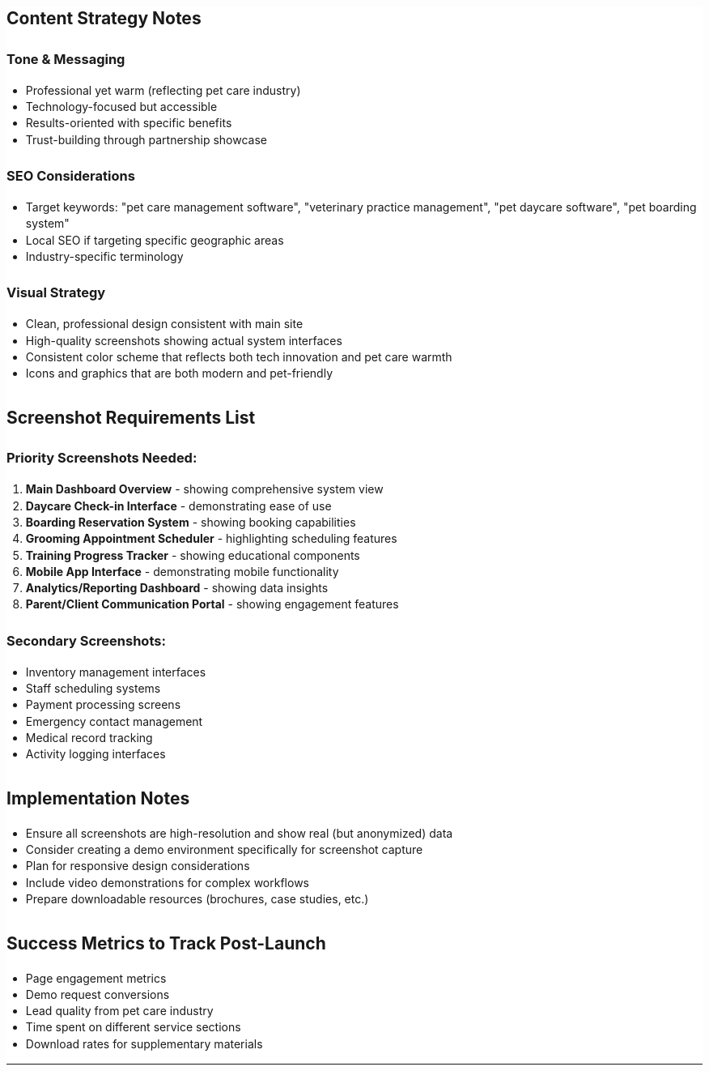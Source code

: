 ## Content Strategy Notes

### Tone & Messaging
- Professional yet warm (reflecting pet care industry)
- Technology-focused but accessible
- Results-oriented with specific benefits
- Trust-building through partnership showcase

### SEO Considerations
- Target keywords: "pet care management software", "veterinary practice management", "pet daycare software", "pet boarding system"
- Local SEO if targeting specific geographic areas
- Industry-specific terminology

### Visual Strategy
- Clean, professional design consistent with main site
- High-quality screenshots showing actual system interfaces
- Consistent color scheme that reflects both tech innovation and pet care warmth
- Icons and graphics that are both modern and pet-friendly

## Screenshot Requirements List

### Priority Screenshots Needed:
1. **Main Dashboard Overview** - showing comprehensive system view
2. **Daycare Check-in Interface** - demonstrating ease of use
3. **Boarding Reservation System** - showing booking capabilities
4. **Grooming Appointment Scheduler** - highlighting scheduling features
5. **Training Progress Tracker** - showing educational components
6. **Mobile App Interface** - demonstrating mobile functionality
7. **Analytics/Reporting Dashboard** - showing data insights
8. **Parent/Client Communication Portal** - showing engagement features

### Secondary Screenshots:
- Inventory management interfaces
- Staff scheduling systems
- Payment processing screens
- Emergency contact management
- Medical record tracking
- Activity logging interfaces

## Implementation Notes
- Ensure all screenshots are high-resolution and show real (but anonymized) data
- Consider creating a demo environment specifically for screenshot capture
- Plan for responsive design considerations
- Include video demonstrations for complex workflows
- Prepare downloadable resources (brochures, case studies, etc.)

## Success Metrics to Track Post-Launch
- Page engagement metrics
- Demo request conversions
- Lead quality from pet care industry
- Time spent on different service sections
- Download rates for supplementary materials

---